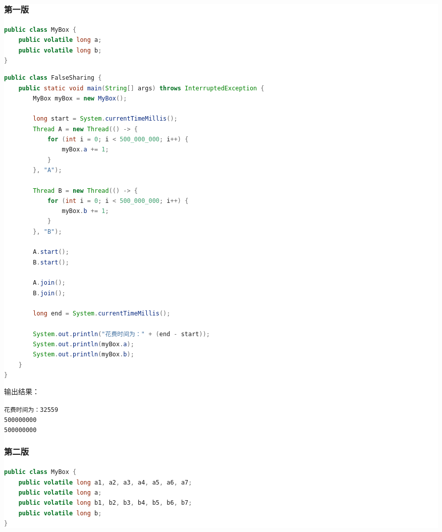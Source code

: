 ### 第一版

```java
public class MyBox {
    public volatile long a;
    public volatile long b;
}
```

```java
public class FalseSharing {
    public static void main(String[] args) throws InterruptedException {
        MyBox myBox = new MyBox();

        long start = System.currentTimeMillis();
        Thread A = new Thread(() -> {
            for (int i = 0; i < 500_000_000; i++) {
                myBox.a += 1;
            }
        }, "A");

        Thread B = new Thread(() -> {
            for (int i = 0; i < 500_000_000; i++) {
                myBox.b += 1;
            }
        }, "B");

        A.start();
        B.start();

        A.join();
        B.join();

        long end = System.currentTimeMillis();

        System.out.println("花费时间为：" + (end - start));
        System.out.println(myBox.a);
        System.out.println(myBox.b);
    }
}
```

输出结果：

```text
花费时间为：32559
500000000
500000000
```

### 第二版

```java
public class MyBox {
    public volatile long a1, a2, a3, a4, a5, a6, a7;
    public volatile long a;
    public volatile long b1, b2, b3, b4, b5, b6, b7;
    public volatile long b;
}
```
